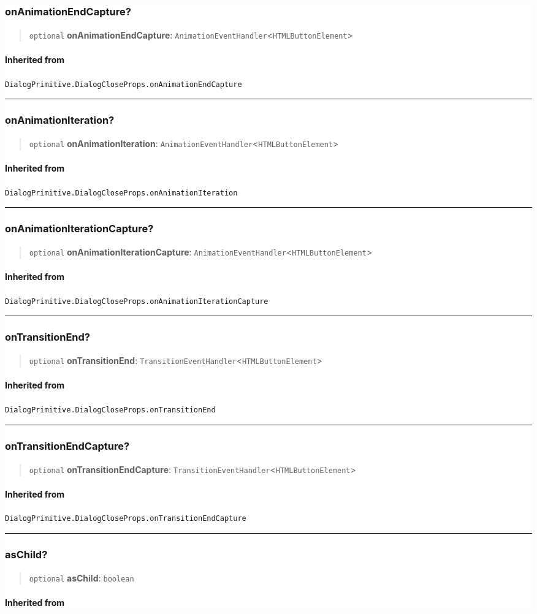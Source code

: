 ### onAnimationEndCapture?

> `optional` **onAnimationEndCapture**: `AnimationEventHandler`\<`HTMLButtonElement`\>

#### Inherited from

`DialogPrimitive.DialogCloseProps.onAnimationEndCapture`

***

### onAnimationIteration?

> `optional` **onAnimationIteration**: `AnimationEventHandler`\<`HTMLButtonElement`\>

#### Inherited from

`DialogPrimitive.DialogCloseProps.onAnimationIteration`

***

### onAnimationIterationCapture?

> `optional` **onAnimationIterationCapture**: `AnimationEventHandler`\<`HTMLButtonElement`\>

#### Inherited from

`DialogPrimitive.DialogCloseProps.onAnimationIterationCapture`

***

### onTransitionEnd?

> `optional` **onTransitionEnd**: `TransitionEventHandler`\<`HTMLButtonElement`\>

#### Inherited from

`DialogPrimitive.DialogCloseProps.onTransitionEnd`

***

### onTransitionEndCapture?

> `optional` **onTransitionEndCapture**: `TransitionEventHandler`\<`HTMLButtonElement`\>

#### Inherited from

`DialogPrimitive.DialogCloseProps.onTransitionEndCapture`

***

### asChild?

> `optional` **asChild**: `boolean`

#### Inherited from

